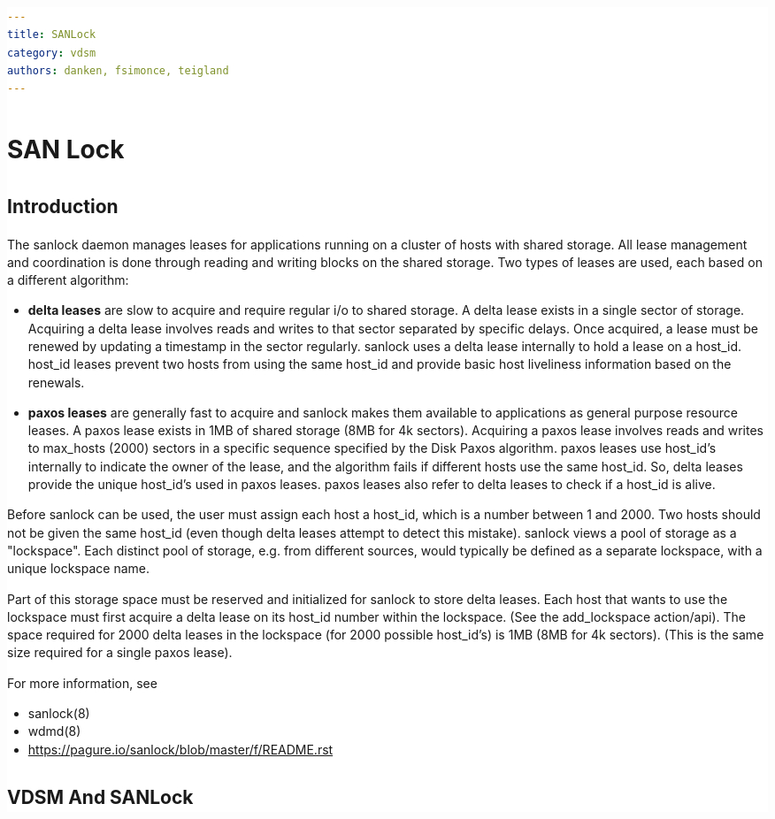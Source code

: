 ```yaml
---
title: SANLock
category: vdsm
authors: danken, fsimonce, teigland
---
```


# SAN Lock

## Introduction

The sanlock daemon manages leases for applications running on a cluster of hosts with shared storage. All lease management and coordination is done through reading and writing blocks on the shared storage. Two types of leases are used, each based on a different algorithm:

*   **delta leases** are slow to acquire and require regular i/o to shared storage. A delta lease exists in a single sector of storage. Acquiring a delta lease involves reads and writes to that sector separated by specific delays. Once acquired, a lease must be renewed by updating a timestamp in the sector regularly. sanlock uses a delta lease internally to hold a lease on a host_id. host_id leases prevent two hosts from using the same host_id and provide basic host liveliness information based on the renewals.



*   **paxos leases** are generally fast to acquire and sanlock makes them available to applications as general purpose resource leases. A paxos lease exists in 1MB of shared storage (8MB for 4k sectors). Acquiring a paxos lease involves reads and writes to max_hosts (2000) sectors in a specific sequence specified by the Disk Paxos algorithm. paxos leases use host_id’s internally to indicate the owner of the lease, and the algorithm fails if different hosts use the same host_id. So, delta leases provide the unique host_id’s used in paxos leases. paxos leases also refer to delta leases to check if a host_id is alive.

Before sanlock can be used, the user must assign each host a host_id, which is a number between 1 and 2000. Two hosts should not be given the same host_id (even though delta leases attempt to detect this mistake). sanlock views a pool of storage as a "lockspace". Each distinct pool of storage, e.g. from different sources, would typically be defined as a separate lockspace, with a unique lockspace name.

Part of this storage space must be reserved and initialized for sanlock to store delta leases. Each host that wants to use the lockspace must first acquire a delta lease on its host_id number within the lockspace. (See the add_lockspace action/api). The space required for 2000 delta leases in the lockspace (for 2000 possible host_id’s) is 1MB (8MB for 4k sectors). (This is the same size required for a single paxos lease).

For more information, see

*   sanlock(8)
*   wdmd(8)
*   <https://pagure.io/sanlock/blob/master/f/README.rst>

## VDSM And SANLock
